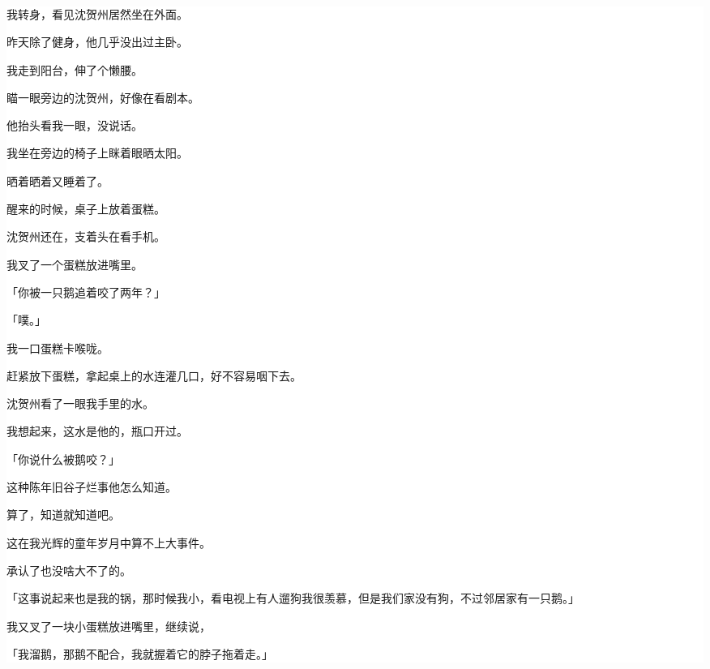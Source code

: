 我转身，看见沈贺州居然坐在外面。


昨天除了健身，他几乎没出过主卧。


我走到阳台，伸了个懒腰。


瞄一眼旁边的沈贺州，好像在看剧本。


他抬头看我一眼，没说话。


我坐在旁边的椅子上眯着眼晒太阳。


晒着晒着又睡着了。


醒来的时候，桌子上放着蛋糕。


沈贺州还在，支着头在看手机。


我叉了一个蛋糕放进嘴里。


「你被一只鹅追着咬了两年？」


「噗。」



我一口蛋糕卡喉咙。


赶紧放下蛋糕，拿起桌上的水连灌几口，好不容易咽下去。


沈贺州看了一眼我手里的水。


我想起来，这水是他的，瓶口开过。


「你说什么被鹅咬？」


这种陈年旧谷子烂事他怎么知道。


算了，知道就知道吧。


这在我光辉的童年岁月中算不上大事件。


承认了也没啥大不了的。


「这事说起来也是我的锅，那时候我小，看电视上有人遛狗我很羡慕，但是我们家没有狗，不过邻居家有一只鹅。」


我又叉了一块小蛋糕放进嘴里，继续说，


「我溜鹅，那鹅不配合，我就握着它的脖子拖着走。」

